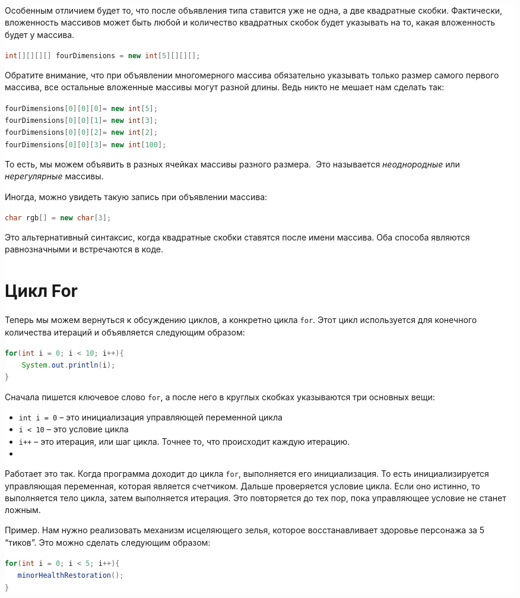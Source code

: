 Особенным отличием будет то, что после объявления типа ставится уже не одна, а две квадратные скобки. Фактически, вложенность массивов может быть любой и количество квадратных скобок будет указывать на то, какая вложенность будет у массива.

```java
int[][][][] fourDimensions = new int[5][][][];
```

Обратите внимание, что при объявлении многомерного массива обязательно указывать только размер самого первого массива, все остальные вложенные массивы могут разной длины. Ведь никто не мешает нам сделать так:

```java
fourDimensions[0][0][0]= new int[5];
fourDimensions[0][0][1]= new int[3];
fourDimensions[0][0][2]= new int[2];
fourDimensions[0][0][3]= new int[100];
```

То есть, мы можем объявить в разных ячейках массивы разного размера.  Это называется *неоднородные* или *нерегулярные* массивы.

Иногда, можно увидеть такую запись при объявлении массива:

```java
char rgb[] = new char[3];
```

Это альтернативный синтаксис, когда квадратные скобки ставятся после имени массива. Оба способа являются равнозначными и встречаются в коде.

# Цикл For

Теперь мы можем вернуться к обсуждению циклов, а конкретно цикла `for`. Этот цикл используется для конечного количества итераций и объявляется следующим образом:

```java
for(int i = 0; i < 10; i++){
    System.out.println(i);
}
```

Сначала пишется ключевое слово `for`, а после него в круглых скобках указываются три основных вещи:

- `int i = 0` – это инициализация управляющей переменной цикла
- `i < 10` – это условие цикла
- `i++` – это итерация, или шаг цикла. Точнее то, что происходит каждую итерацию.
- 

Работает это так. Когда программа доходит до цикла `for`, выполняется его инициализация. То есть инициализируется управляющая переменная, которая является счетчиком. Дальше проверяется условие цикла. Если оно истинно, то выполняется тело цикла, затем выполняется итерация. Это повторяется до тех пор, пока управляющее условие не станет ложным.

Пример. Нам нужно реализовать механизм исцеляющего зелья, которое восстанавливает здоровье персонажа за 5 “тиков”. Это можно сделать следующим образом:

```java
for(int i = 0; i < 5; i++){
   minorHealthRestoration();
}
```
